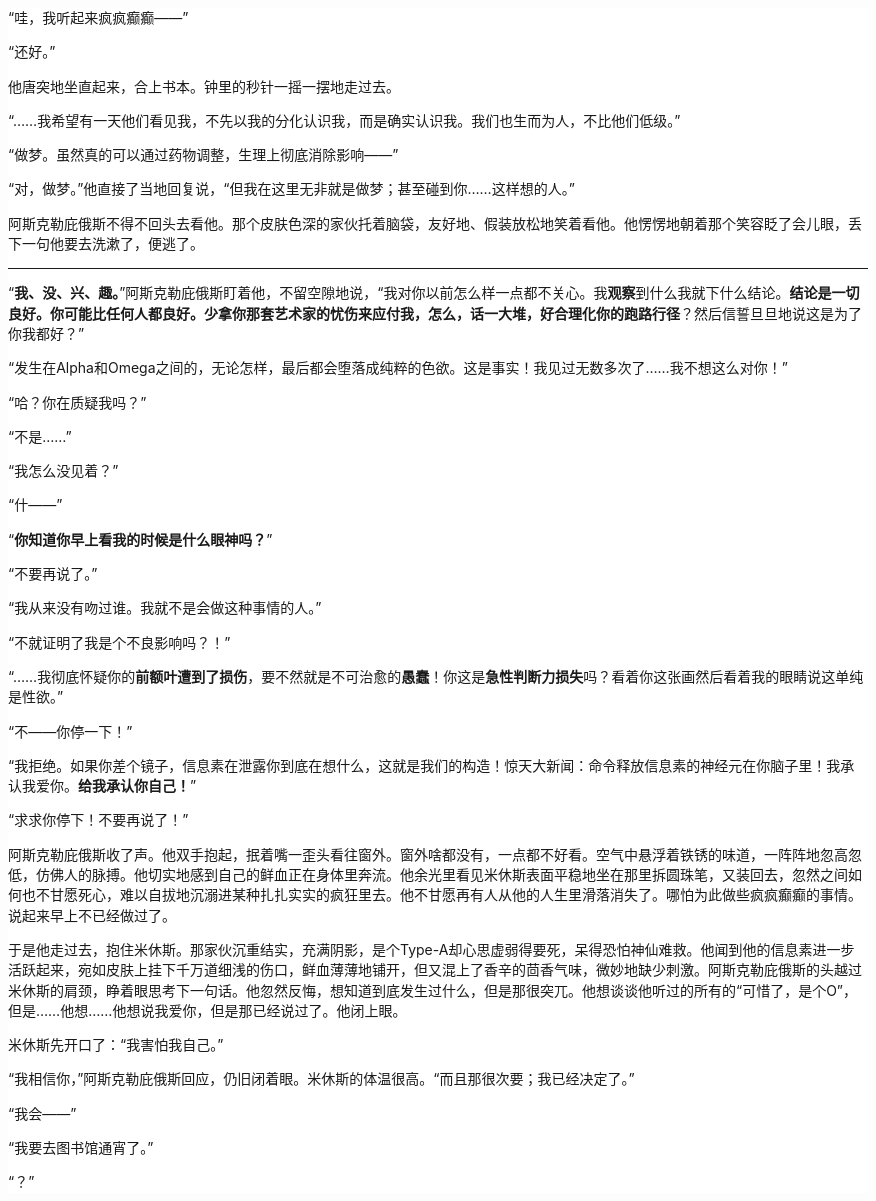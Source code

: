 “哇，我听起来疯疯癫癫——”

“还好。”

他唐突地坐直起来，合上书本。钟里的秒针一摇一摆地走过去。

“……我希望有一天他们看见我，不先以我的分化认识我，而是确实认识我。我们也生而为人，不比他们低级。”

“做梦。虽然真的可以通过药物调整，生理上彻底消除影响——”

“对，做梦。”他直接了当地回复说，“但我在这里无非就是做梦；甚至碰到你……这样想的人。”

阿斯克勒庇俄斯不得不回头去看他。那个皮肤色深的家伙托着脑袋，友好地、假装放松地笑着看他。他愣愣地朝着那个笑容眨了会儿眼，丢下一句他要去洗漱了，便逃了。

 

***

 

“**我、没、兴、趣。**”阿斯克勒庇俄斯盯着他，不留空隙地说，“我对你以前怎么样一点都不关心。我**观察**到什么我就下什么结论。**结论是一切良好。**你可能比任何人都良好。少拿你那套艺术家的忧伤来应付我，怎么，话一大堆，好合理化你的**跑路行径**？然后信誓旦旦地说这是为了你我都好？”

“发生在Alpha和Omega之间的，无论怎样，最后都会堕落成纯粹的色欲。这是事实！我见过无数多次了……我不想这么对你！”

“哈？你在质疑我吗？”

“不是……”

“我怎么没见着？”

“什——”

“**你知道你早上看我的时候是什么眼神吗？**”

“不要再说了。”

“我从来没有吻过谁。我就不是会做这种事情的人。”

“不就证明了我是个不良影响吗？！”

“……我彻底怀疑你的**前额叶遭到了损伤**，要不然就是不可治愈的**愚蠢**！你这是**急性判断力损失**吗？看着你这张画然后看着我的眼睛说这单纯是性欲。”

“不——你停一下！”

“我拒绝。如果你差个镜子，信息素在泄露你到底在想什么，这就是我们的构造！惊天大新闻：命令释放信息素的神经元在你脑子里！我承认我爱你。**给我承认你自己！**”

“求求你停下！不要再说了！”

阿斯克勒庇俄斯收了声。他双手抱起，抿着嘴一歪头看往窗外。窗外啥都没有，一点都不好看。空气中悬浮着铁锈的味道，一阵阵地忽高忽低，仿佛人的脉搏。他切实地感到自己的鲜血正在身体里奔流。他余光里看见米休斯表面平稳地坐在那里拆圆珠笔，又装回去，忽然之间如何也不甘愿死心，难以自拔地沉溺进某种扎扎实实的疯狂里去。他不甘愿再有人从他的人生里滑落消失了。哪怕为此做些疯疯癫癫的事情。说起来早上不已经做过了。

于是他走过去，抱住米休斯。那家伙沉重结实，充满阴影，是个Type-A却心思虚弱得要死，呆得恐怕神仙难救。他闻到他的信息素进一步活跃起来，宛如皮肤上挂下千万道细浅的伤口，鲜血薄薄地铺开，但又混上了香辛的茴香气味，微妙地缺少刺激。阿斯克勒庇俄斯的头越过米休斯的肩颈，睁着眼思考下一句话。他忽然反悔，想知道到底发生过什么，但是那很突兀。他想谈谈他听过的所有的“可惜了，是个O”，但是……他想……他想说我爱你，但是那已经说过了。他闭上眼。

米休斯先开口了：“我害怕我自己。”

“我相信你，”阿斯克勒庇俄斯回应，仍旧闭着眼。米休斯的体温很高。“而且那很次要；我已经决定了。”

“我会——”

“我要去图书馆通宵了。”

“？”
